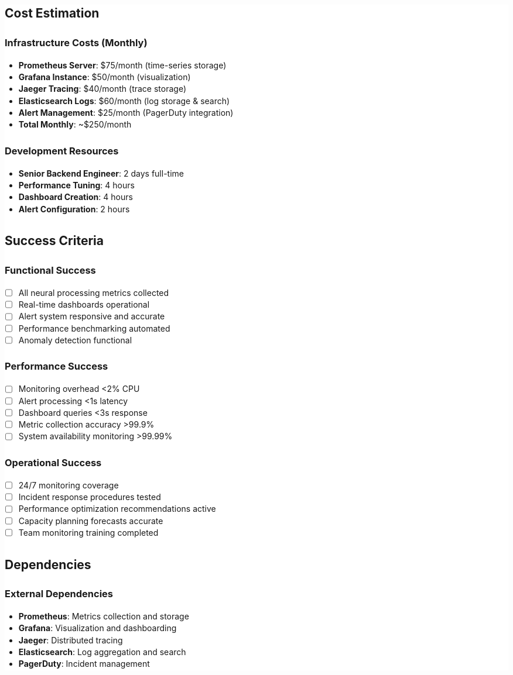## Cost Estimation

### Infrastructure Costs (Monthly)

- **Prometheus Server**: $75/month (time-series storage)
- **Grafana Instance**: $50/month (visualization)
- **Jaeger Tracing**: $40/month (trace storage)
- **Elasticsearch Logs**: $60/month (log storage & search)
- **Alert Management**: $25/month (PagerDuty integration)
- **Total Monthly**: ~$250/month

### Development Resources

- **Senior Backend Engineer**: 2 days full-time
- **Performance Tuning**: 4 hours
- **Dashboard Creation**: 4 hours
- **Alert Configuration**: 2 hours

## Success Criteria

### Functional Success

- [ ] All neural processing metrics collected
- [ ] Real-time dashboards operational
- [ ] Alert system responsive and accurate
- [ ] Performance benchmarking automated
- [ ] Anomaly detection functional

### Performance Success

- [ ] Monitoring overhead <2% CPU
- [ ] Alert processing <1s latency
- [ ] Dashboard queries <3s response
- [ ] Metric collection accuracy >99.9%
- [ ] System availability monitoring >99.99%

### Operational Success

- [ ] 24/7 monitoring coverage
- [ ] Incident response procedures tested
- [ ] Performance optimization recommendations active
- [ ] Capacity planning forecasts accurate
- [ ] Team monitoring training completed

## Dependencies

### External Dependencies

- **Prometheus**: Metrics collection and storage
- **Grafana**: Visualization and dashboarding
- **Jaeger**: Distributed tracing
- **Elasticsearch**: Log aggregation and search
- **PagerDuty**: Incident management
